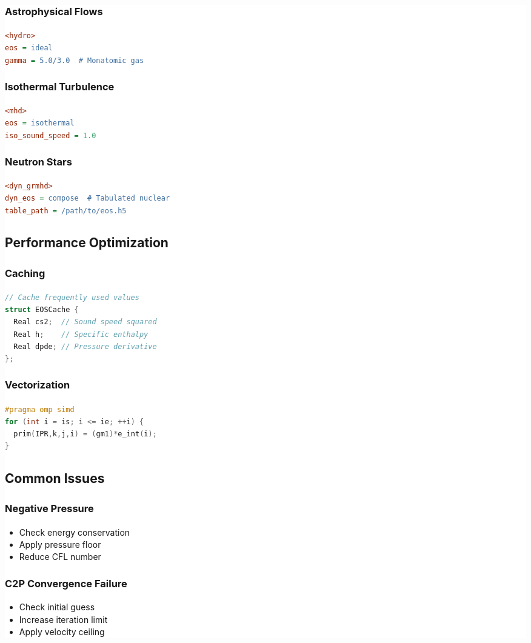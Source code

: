 ### Astrophysical Flows
```ini
<hydro>
eos = ideal
gamma = 5.0/3.0  # Monatomic gas
```

### Isothermal Turbulence
```ini
<mhd>
eos = isothermal
iso_sound_speed = 1.0
```

### Neutron Stars
```ini
<dyn_grmhd>
dyn_eos = compose  # Tabulated nuclear
table_path = /path/to/eos.h5
```

## Performance Optimization

### Caching
```cpp
// Cache frequently used values
struct EOSCache {
  Real cs2;  // Sound speed squared
  Real h;    // Specific enthalpy
  Real dpde; // Pressure derivative
};
```

### Vectorization
```cpp
#pragma omp simd
for (int i = is; i <= ie; ++i) {
  prim(IPR,k,j,i) = (gm1)*e_int(i);
}
```

## Common Issues

### Negative Pressure
- Check energy conservation
- Apply pressure floor
- Reduce CFL number

### C2P Convergence Failure
- Check initial guess
- Increase iteration limit
- Apply velocity ceiling
